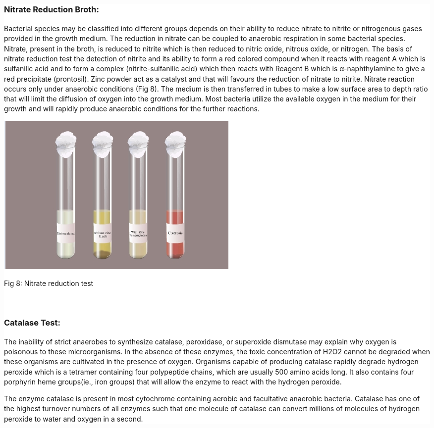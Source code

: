  

### Nitrate Reduction Broth:
 

Bacterial species may be classified into different groups depends on  their ability to reduce nitrate to nitrite or nitrogenous gases provided in the growth medium. The reduction in nitrate can be coupled  to anaerobic respiration in some bacterial species.  Nitrate, present in the broth, is reduced to nitrite which  is  then reduced to nitric oxide, nitrous oxide, or nitrogen. The basis of nitrate reduction test the detection of nitrite and its ability to form a red colored  compound when it reacts with reagent A which is  sulfanilic acid  and to form a complex (nitrite-sulfanilic acid) which then reacts with Reagent B which is α-naphthylamine to give a red precipitate (prontosil). Zinc powder act as a catalyst and that will favours the reduction of nitrate to nitrite. Nitrate reaction occurs only under anaerobic conditions (Fig 8). The medium is then transferred in tubes to make a low surface area to depth ratio that will limit the diffusion of oxygen into the growth medium. Most bacteria utilize the available oxygen in the medium for their growth and will rapidly produce anaerobic conditions for the further reactions.

 

   <img src="images/stain10.png" title="" />                   
   
   Fig 8:    Nitrate reduction test

&nbsp;

### Catalase Test:
 

The inability of strict anaerobes to synthesize catalase, peroxidase, or superoxide dismutase may explain why oxygen is poisonous to these microorganisms. In the absence of these enzymes, the toxic concentration of H2O2 cannot be degraded when these organisms are cultivated in the presence of oxygen. Organisms capable of producing catalase rapidly degrade hydrogen peroxide which is a tetramer  containing four polypeptide chains, which are usually  500 amino acids long. It also contains four porphyrin heme groups(ie., iron groups) that will allow the enzyme to react with the hydrogen peroxide.

The enzyme catalase is present in most cytochrome containing aerobic and facultative anaerobic bacteria. Catalase has one of the highest turnover numbers of all enzymes such that one molecule of catalase can convert millions of molecules of hydrogen peroxide to water and oxygen in a second.
